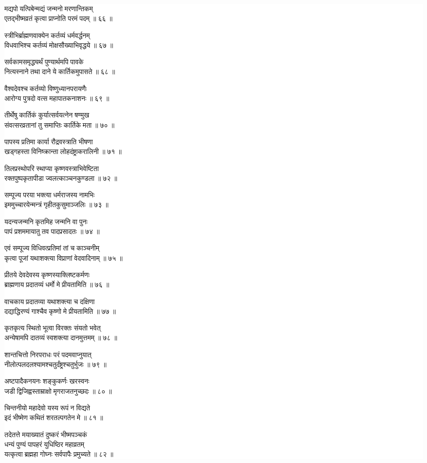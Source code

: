 
मद्यपो यत्पिबेन्मद्यं जन्मनो मरणान्तिकम्  
एतद्भीष्मव्रतं कृत्वा प्राप्नोति परमं पदम् ॥ ६६ ॥


स्त्रीभिर्ब्राह्मणवाक्येन कर्तव्यं धर्मवर्द्धनम्  
विधवाभिश्च कर्तव्यं मोक्षसौख्याभिवृद्धये ॥ ६७ ॥


सर्वकामसमृद्ध्यर्थं पुण्यार्थमपि पावके  
नित्यस्नाने तथा दाने ये कार्तिकमुपासते ॥ ६८ ॥


वैश्वदेवश्च कर्तव्यो विष्णुध्यानपरायणैः  
आरोग्य पुत्रदो वत्स महापातकनाशनः ॥ ६९ ॥


तीर्थेषु कार्तिकं कुर्यात्सर्वयत्नेन षण्मुख  
संवत्सरव्रतानां तु समाप्तिः कार्तिके मता ॥ ७० ॥


पापस्य प्रतिमा कार्या रौद्रवस्त्राति भीषणा  
खड्गहस्ता विनिष्क्रान्ता लोहदंष्ट्राकरालिनी ॥ ७१ ॥


तिलप्रस्थोपरि स्थाप्या कृष्णवस्त्राभिवेष्टिता  
रक्तपुष्पकृतापीडा ज्वलत्काञ्चनकुण्डला ॥ ७२ ॥


सम्पूज्य परया भक्त्या धर्मराजस्य नामभिः  
इममुच्चारयेन्मन्त्रं गृहीतकुसुमाञ्जलिः ॥ ७३ ॥


यदन्यजन्मनि कृतमिह जन्मनि वा पुनः  
पापं प्रशममायातु तव पादप्रसादतः ॥ ७४ ॥


एवं सम्पूज्य विधिवत्प्रतिमां तां च काञ्चनीम्  
कृत्वा पूजां यथाशक्त्या विप्राणां वेदवादिनाम् ॥ ७५ ॥


प्रीतये देवदेवस्य कृष्णस्याक्लिष्टकर्मणः  
ब्राह्मणाय प्रदातव्यं धर्मो मे प्रीयतामिति ॥ ७६ ॥


वाचकाय प्रदातव्या यथाशक्त्या च दक्षिणा  
दद्याद्धिरण्यं गाश्चैव कृष्णो मे प्रीयतामिति ॥ ७७ ॥


कृतकृत्य स्थितो भूत्वा विरक्तः संयतो भवेत्  
अन्येषामपि दातव्यं स्वशक्त्या दानमुत्तमम् ॥ ७८ ॥


शान्तचित्तो निरपराधः परं पदमवाप्नुयात्  
नीलोत्पलदलश्यामश्चतुर्दंष्ट्रश्चतुर्भुजः ॥ ७९ ॥


अष्टपादैकनयनः शङ्कुकर्णः खरस्वनः  
जडी द्विजिह्वस्ताम्राक्षो मृगराजतनुच्छदः ॥ ८० ॥


चिन्तनीयो महादेवो यस्य रूपं न विद्यते  
इदं भीष्मेण कथितं शरतल्पगतेन मे ॥ ८१ ॥


तदेतत्ते मयाख्यातं दुष्करं भीष्मपञ्चकं  
धन्यं पुण्यं पापहरं युधिष्ठिर महाव्रतम्  
यत्कृत्वा ब्रह्महा गोघ्नः सर्वपापैः प्रमुच्यते ॥ ८२ ॥
